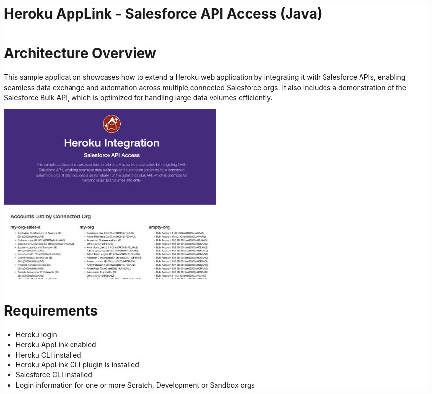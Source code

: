 Heroku AppLink - Salesforce API Access (Java)
=============================================

# Architecture Overview

This sample application showcases how to extend a Heroku web application by integrating it with Salesforce APIs, enabling seamless data exchange and automation across multiple connected Salesforce orgs. It also includes a demonstration of the Salesforce Bulk API, which is optimized for handling large data volumes efficiently.

<img src="images/index.jpg" width="50%" alt="Index">

# Requirements
- Heroku login
- Heroku AppLink enabled
- Heroku CLI installed
- Heroku AppLink CLI plugin is installed
- Salesforce CLI installed
- Login information for one or more Scratch, Development or Sandbox orgs
